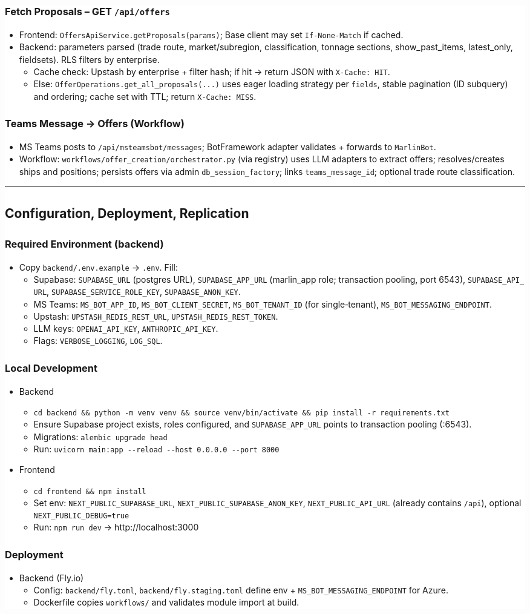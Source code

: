 ### Fetch Proposals – GET `/api/offers`

- Frontend: `OffersApiService.getProposals(params)`; Base client may set `If-None-Match` if cached.
- Backend: parameters parsed (trade route, market/subregion, classification, tonnage sections, show_past_items, latest_only, fieldsets). RLS filters by enterprise.
  - Cache check: Upstash by enterprise + filter hash; if hit → return JSON with `X-Cache: HIT`.
  - Else: `OfferOperations.get_all_proposals(...)` uses eager loading strategy per `fields`, stable pagination (ID subquery) and ordering; cache set with TTL; return `X-Cache: MISS`.

### Teams Message → Offers (Workflow)

- MS Teams posts to `/api/msteamsbot/messages`; BotFramework adapter validates + forwards to `MarlinBot`.
- Workflow: `workflows/offer_creation/orchestrator.py` (via registry) uses LLM adapters to extract offers; resolves/creates ships and positions; persists offers via admin `db_session_factory`; links `teams_message_id`; optional trade route classification.

---

## Configuration, Deployment, Replication

### Required Environment (backend)

- Copy `backend/.env.example` → `.env`. Fill:
  - Supabase: `SUPABASE_URL` (postgres URL), `SUPABASE_APP_URL` (marlin_app role; transaction pooling, port 6543), `SUPABASE_API_URL`, `SUPABASE_SERVICE_ROLE_KEY`, `SUPABASE_ANON_KEY`.
  - MS Teams: `MS_BOT_APP_ID`, `MS_BOT_CLIENT_SECRET`, `MS_BOT_TENANT_ID` (for single‑tenant), `MS_BOT_MESSAGING_ENDPOINT`.
  - Upstash: `UPSTASH_REDIS_REST_URL`, `UPSTASH_REDIS_REST_TOKEN`.
  - LLM keys: `OPENAI_API_KEY`, `ANTHROPIC_API_KEY`.
  - Flags: `VERBOSE_LOGGING`, `LOG_SQL`.

### Local Development

- Backend
  - `cd backend && python -m venv venv && source venv/bin/activate && pip install -r requirements.txt`
  - Ensure Supabase project exists, roles configured, and `SUPABASE_APP_URL` points to transaction pooling (:6543).
  - Migrations: `alembic upgrade head`
  - Run: `uvicorn main:app --reload --host 0.0.0.0 --port 8000`

- Frontend
  - `cd frontend && npm install`
  - Set env: `NEXT_PUBLIC_SUPABASE_URL`, `NEXT_PUBLIC_SUPABASE_ANON_KEY`, `NEXT_PUBLIC_API_URL` (already contains `/api`), optional `NEXT_PUBLIC_DEBUG=true`
  - Run: `npm run dev` → http://localhost:3000

### Deployment

- Backend (Fly.io)
  - Config: `backend/fly.toml`, `backend/fly.staging.toml` define env + `MS_BOT_MESSAGING_ENDPOINT` for Azure.
  - Dockerfile copies `workflows/` and validates module import at build.
